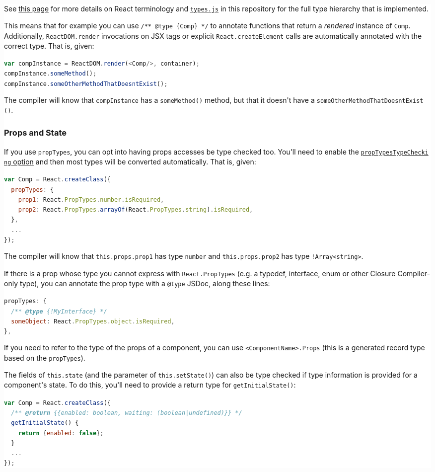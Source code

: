 See [this page](https://facebook.github.io/react/docs/glossary.html) for more details on React terminology and [`types.js`](https://github.com/mihaip/react-closure-compiler/blob/master/src/info/persistent/react/jscomp/types.js) in this repository for the full type hierarchy that is implemented.

This means that for example you can use `/** @type {Comp} */` to annotate functions that return a _rendered_ instance of `Comp`. Additionally, `ReactDOM.render` invocations on JSX tags or explicit `React.createElement` calls are automatically annotated with the correct type. That is, given:

```javascript
var compInstance = ReactDOM.render(<Comp/>, container);
compInstance.someMethod();
compInstance.someOtherMethodThatDoesntExist();
```

The compiler will know that `compInstance` has a `someMethod()` method, but that it doesn't have a `someOtherMethodThatDoesntExist()`.

### Props and State

If you use `propTypes`, you can opt into having props accesses be type checked too. You'll need to enable the [`propTypesTypeChecking` option](https://github.com/mihaip/react-closure-compiler/blob/94f5cbd539d127cb438b59aacd0f97973ac56ea1/src/info/persistent/react/jscomp/ReactCompilerPass.java#L110-L111) and then most types will be converted automatically. That is, given:

```javascript
var Comp = React.createClass({
  propTypes: {
    prop1: React.PropTypes.number.isRequired,
    prop2: React.PropTypes.arrayOf(React.PropTypes.string).isRequired,
  },
  ...
});
```

The compiler will know that `this.props.prop1` has type `number` and `this.props.prop2` has type `!Array<string>`.

If there is a prop whose type you cannot express with `React.PropTypes` (e.g. a typedef, interface, enum or other Closure Compiler-only type), you can annotate the prop type with a `@type` JSDoc, along these lines:

```javascript
propTypes: {
  /** @type {!MyInterface} */
  someObject: React.PropTypes.object.isRequired,
},
```

If you need to refer to the type of the props of a component, you can use `<ComponentName>.Props` (this is a generated record type based on the `propTypes`).

The fields of `this.state` (and the parameter of `this.setState()`) can also be type checked if type information is provided for a component's state. To do this, you'll need to provide a return type for `getInitialState()`:

```javascript
var Comp = React.createClass({
  /** @return {{enabled: boolean, waiting: (boolean|undefined)}} */
  getInitialState() {
    return {enabled: false};
  }
  ...
});
```
